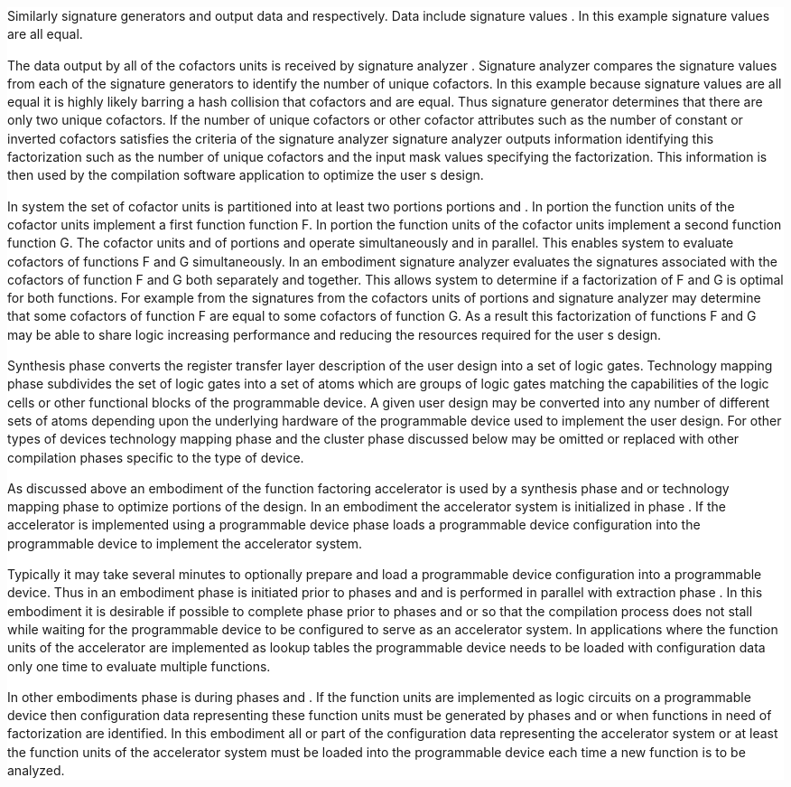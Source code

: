 Similarly signature generators and output data and respectively. Data include signature values . In this example signature values are all equal.

The data output by all of the cofactors units is received by signature analyzer . Signature analyzer compares the signature values from each of the signature generators to identify the number of unique cofactors. In this example because signature values are all equal it is highly likely barring a hash collision that cofactors and are equal. Thus signature generator determines that there are only two unique cofactors. If the number of unique cofactors or other cofactor attributes such as the number of constant or inverted cofactors satisfies the criteria of the signature analyzer signature analyzer outputs information identifying this factorization such as the number of unique cofactors and the input mask values specifying the factorization. This information is then used by the compilation software application to optimize the user s design.

In system the set of cofactor units is partitioned into at least two portions portions and . In portion the function units of the cofactor units implement a first function function F. In portion the function units of the cofactor units implement a second function function G. The cofactor units and of portions and operate simultaneously and in parallel. This enables system to evaluate cofactors of functions F and G simultaneously. In an embodiment signature analyzer evaluates the signatures associated with the cofactors of function F and G both separately and together. This allows system to determine if a factorization of F and G is optimal for both functions. For example from the signatures from the cofactors units of portions and signature analyzer may determine that some cofactors of function F are equal to some cofactors of function G. As a result this factorization of functions F and G may be able to share logic increasing performance and reducing the resources required for the user s design.

Synthesis phase converts the register transfer layer description of the user design into a set of logic gates. Technology mapping phase subdivides the set of logic gates into a set of atoms which are groups of logic gates matching the capabilities of the logic cells or other functional blocks of the programmable device. A given user design may be converted into any number of different sets of atoms depending upon the underlying hardware of the programmable device used to implement the user design. For other types of devices technology mapping phase and the cluster phase discussed below may be omitted or replaced with other compilation phases specific to the type of device.

As discussed above an embodiment of the function factoring accelerator is used by a synthesis phase and or technology mapping phase to optimize portions of the design. In an embodiment the accelerator system is initialized in phase . If the accelerator is implemented using a programmable device phase loads a programmable device configuration into the programmable device to implement the accelerator system.

Typically it may take several minutes to optionally prepare and load a programmable device configuration into a programmable device. Thus in an embodiment phase is initiated prior to phases and and is performed in parallel with extraction phase . In this embodiment it is desirable if possible to complete phase prior to phases and or so that the compilation process does not stall while waiting for the programmable device to be configured to serve as an accelerator system. In applications where the function units of the accelerator are implemented as lookup tables the programmable device needs to be loaded with configuration data only one time to evaluate multiple functions.

In other embodiments phase is during phases and . If the function units are implemented as logic circuits on a programmable device then configuration data representing these function units must be generated by phases and or when functions in need of factorization are identified. In this embodiment all or part of the configuration data representing the accelerator system or at least the function units of the accelerator system must be loaded into the programmable device each time a new function is to be analyzed.
